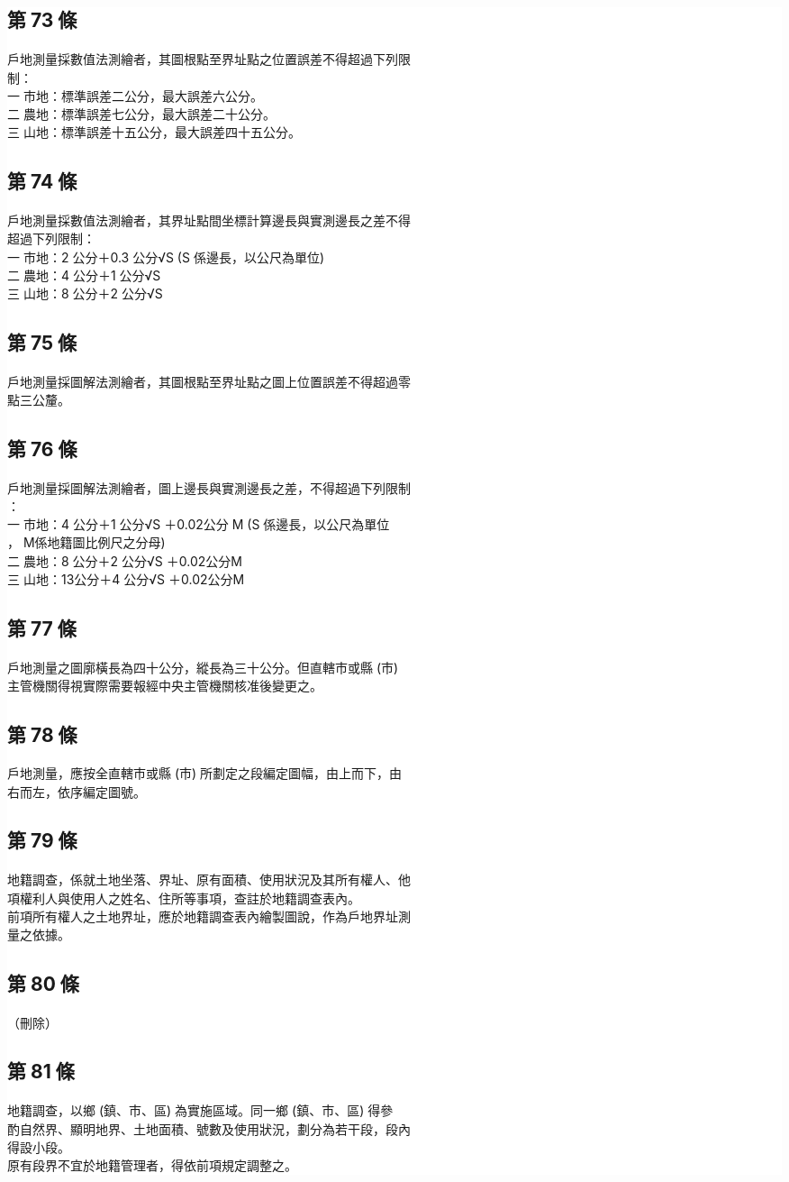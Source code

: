 第 73 條
--------
戶地測量採數值法測繪者，其圖根點至界址點之位置誤差不得超過下列限  
制：  
一  市地：標準誤差二公分，最大誤差六公分。  
二  農地：標準誤差七公分，最大誤差二十公分。  
三  山地：標準誤差十五公分，最大誤差四十五公分。

第 74 條
--------
戶地測量採數值法測繪者，其界址點間坐標計算邊長與實測邊長之差不得  
超過下列限制：  
一  市地：2 公分＋0.3 公分√S  (S 係邊長，以公尺為單位)  
二  農地：4 公分＋1 公分√S  
三  山地：8 公分＋2 公分√S

第 75 條
--------
戶地測量採圖解法測繪者，其圖根點至界址點之圖上位置誤差不得超過零  
點三公釐。

第 76 條
--------
戶地測量採圖解法測繪者，圖上邊長與實測邊長之差，不得超過下列限制  
：  
一  市地：4 公分＋1 公分√S ＋0.02公分 M (S 係邊長，以公尺為單位  
    ， M係地籍圖比例尺之分母)  
二  農地：8 公分＋2 公分√S ＋0.02公分M  
三  山地：13公分＋4 公分√S ＋0.02公分M

第 77 條
--------
戶地測量之圖廓橫長為四十公分，縱長為三十公分。但直轄市或縣 (市)  
主管機關得視實際需要報經中央主管機關核准後變更之。

第 78 條
--------
戶地測量，應按全直轄市或縣 (市) 所劃定之段編定圖幅，由上而下，由  
右而左，依序編定圖號。

第 79 條
--------
地籍調查，係就土地坐落、界址、原有面積、使用狀況及其所有權人、他  
項權利人與使用人之姓名、住所等事項，查註於地籍調查表內。  
前項所有權人之土地界址，應於地籍調查表內繪製圖說，作為戶地界址測  
量之依據。

第 80 條
--------
（刪除）

第 81 條
--------
地籍調查，以鄉 (鎮、市、區) 為實施區域。同一鄉 (鎮、市、區) 得參  
酌自然界、顯明地界、土地面積、號數及使用狀況，劃分為若干段，段內  
得設小段。  
原有段界不宜於地籍管理者，得依前項規定調整之。
